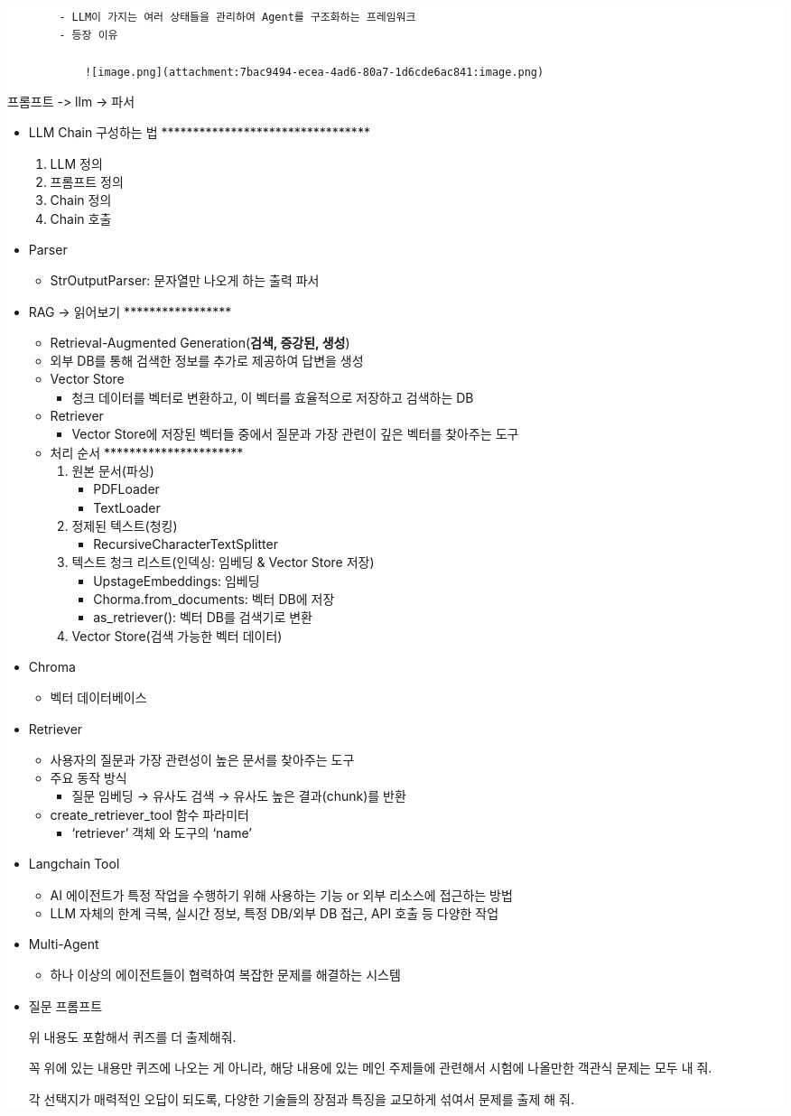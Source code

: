             - LLM이 가지는 여러 상태들을 관리하여 Agent를 구조화하는 프레임워크
            - 등장 이유
                
                ![image.png](attachment:7bac9494-ecea-4ad6-80a7-1d6cde6ac841:image.png)
                
프롬프트 -> llm -> 파서
- LLM Chain 구성하는 법  *********************************
    1. LLM 정의
    2. 프롬프트 정의
    3. Chain 정의
    4. Chain 호출
- Parser
    - StrOutputParser: 문자열만 나오게 하는 출력 파서
    
- RAG  -> 읽어보기 *****************
    - Retrieval-Augmented Generation(**검색, 증강된, 생성**)
    - 외부 DB를 통해 검색한 정보를 추가로 제공하여 답변을 생성
    - Vector Store
        - 청크 데이터를 벡터로 변환하고, 이 벡터를 효율적으로 저장하고 검색하는 DB
    - Retriever
        - Vector Store에 저장된 벡터들 중에서 질문과 가장 관련이 깊은 벡터를 찾아주는 도구
    - 처리 순서  **********************
        1. 원본 문서(파싱)
            - PDFLoader
            - TextLoader
        2. 정제된 텍스트(청킹)
            - RecursiveCharacterTextSplitter
        3. 텍스트 청크 리스트(인덱싱: 임베딩 & Vector Store 저장)
            - UpstageEmbeddings: 임베딩
            - Chorma.from_documents: 벡터 DB에 저장
            - as_retriever(): 벡터 DB를 검색기로 변환
        4. Vector Store(검색 가능한 벡터 데이터)
- Chroma
    - 벡터 데이터베이스
- Retriever  
    - 사용자의 질문과 가장 관련성이 높은 문서를 찾아주는 도구
    - 주요 동작 방식
        - 질문 임베딩 → 유사도 검색 → 유사도 높은 결과(chunk)를 반환
    - create_retriever_tool 함수 파라미터
        - ‘retriever’ 객체 와 도구의 ‘name’
- Langchain Tool
    - AI 에이전트가 특정 작업을 수행하기 위해 사용하는 기능 or 외부 리소스에 접근하는 방법
    - LLM 자체의 한계 극복, 실시간 정보, 특정 DB/외부 DB 접근, API 호출 등 다양한 작업
- Multi-Agent
    - 하나 이상의 에이전트들이 협력하여 복잡한 문제를 해결하는 시스템

- 질문 프롬프트
    
    위 내용도 포함해서 퀴즈를 더 출제해줘.
    
    꼭 위에 있는 내용만 퀴즈에 나오는 게 아니라, 해당 내용에 있는 메인 주제들에 관련해서 시험에 나올만한 객관식 문제는 모두 내 줘.
    
    각 선택지가 매력적인 오답이 되도록, 다양한 기술들의 장점과 특징을 교모하게 섞여서 문제를 출제 해 줘.
    